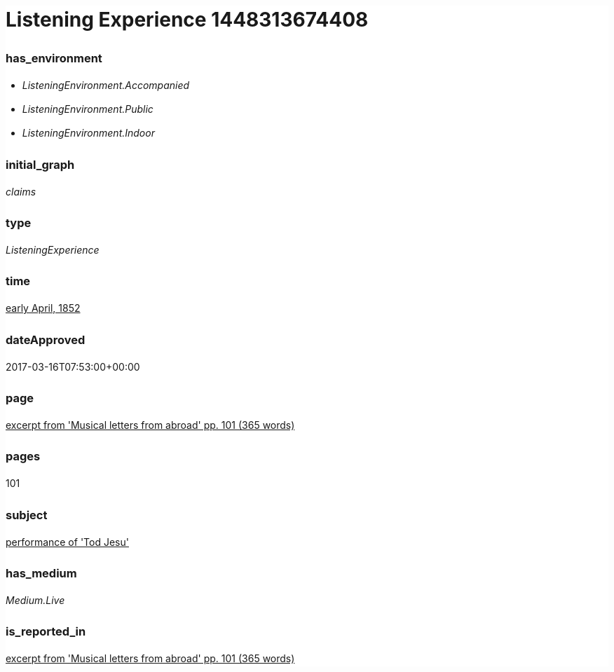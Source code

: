 # Listening Experience 1448313674408

### has_environment

 - *ListeningEnvironment.Accompanied*

 - *ListeningEnvironment.Public*

 - *ListeningEnvironment.Indoor*

### initial_graph


*claims*

### type


*ListeningExperience*

### time


[early April, 1852](#early-April-1852)

### dateApproved


2017-03-16T07:53:00+00:00

### page


[excerpt from 'Musical letters from abroad' pp. 101 (365 words)](#excerpt-from-'Musical-letters-from-abroad'-pp.-101-(365-words))

### pages


101

### subject


[performance of 'Tod Jesu'](#performance-of-'Tod-Jesu')

### has_medium


*Medium.Live*

### is_reported_in


[excerpt from 'Musical letters from abroad' pp. 101 (365 words)](#excerpt-from-'Musical-letters-from-abroad'-pp.-101-(365-words))
